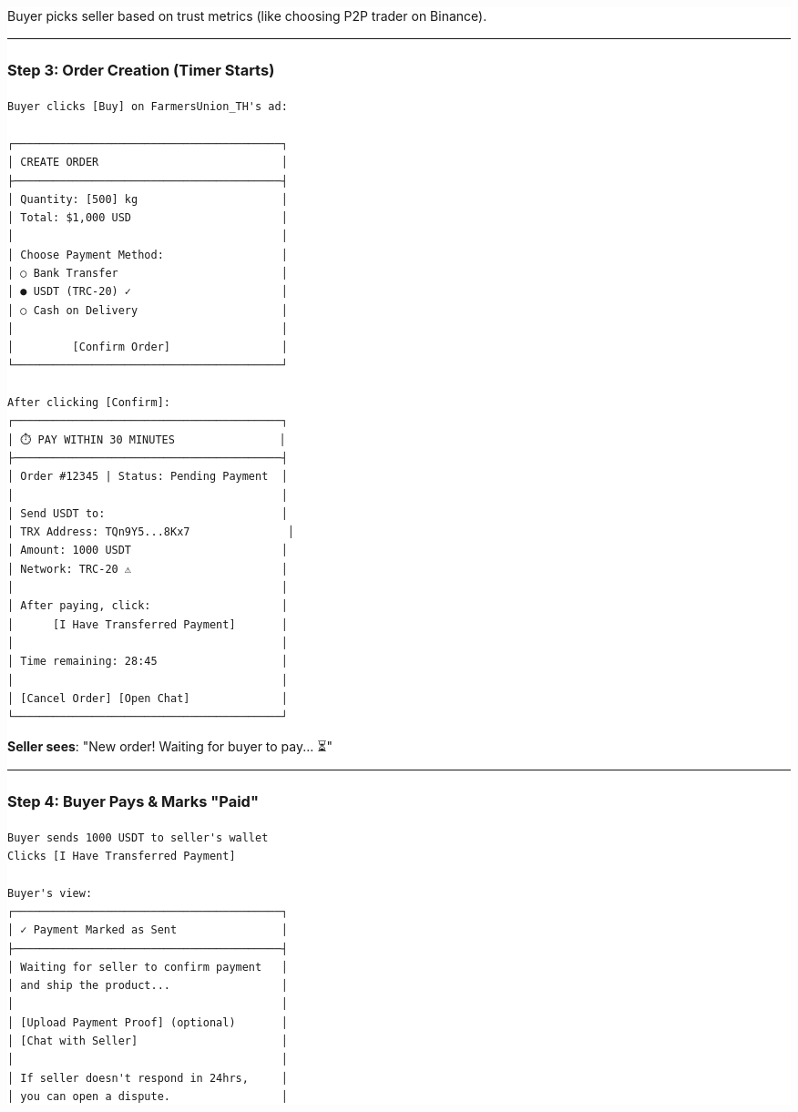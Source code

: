 Buyer picks seller based on trust metrics (like choosing P2P trader on Binance).

---

### **Step 3: Order Creation (Timer Starts)**

```
Buyer clicks [Buy] on FarmersUnion_TH's ad:

┌─────────────────────────────────────────┐
│ CREATE ORDER                            │
├─────────────────────────────────────────┤
│ Quantity: [500] kg                      │
│ Total: $1,000 USD                       │
│                                         │
│ Choose Payment Method:                  │
│ ○ Bank Transfer                         │
│ ● USDT (TRC-20) ✓                       │
│ ○ Cash on Delivery                      │
│                                         │
│         [Confirm Order]                 │
└─────────────────────────────────────────┘

After clicking [Confirm]:
┌─────────────────────────────────────────┐
│ ⏱️ PAY WITHIN 30 MINUTES                │
├─────────────────────────────────────────┤
│ Order #12345 | Status: Pending Payment  │
│                                         │
│ Send USDT to:                           │
│ TRX Address: TQn9Y5...8Kx7               │
│ Amount: 1000 USDT                       │
│ Network: TRC-20 ⚠️                       │
│                                         │
│ After paying, click:                    │
│      [I Have Transferred Payment]       │
│                                         │
│ Time remaining: 28:45                   │
│                                         │
│ [Cancel Order] [Open Chat]              │
└─────────────────────────────────────────┘
```

**Seller sees**: "New order! Waiting for buyer to pay... ⏳"

---

### **Step 4: Buyer Pays & Marks "Paid"**

```
Buyer sends 1000 USDT to seller's wallet
Clicks [I Have Transferred Payment]

Buyer's view:
┌─────────────────────────────────────────┐
│ ✓ Payment Marked as Sent                │
├─────────────────────────────────────────┤
│ Waiting for seller to confirm payment   │
│ and ship the product...                 │
│                                         │
│ [Upload Payment Proof] (optional)       │
│ [Chat with Seller]                      │
│                                         │
│ If seller doesn't respond in 24hrs,     │
│ you can open a dispute.                 │
```